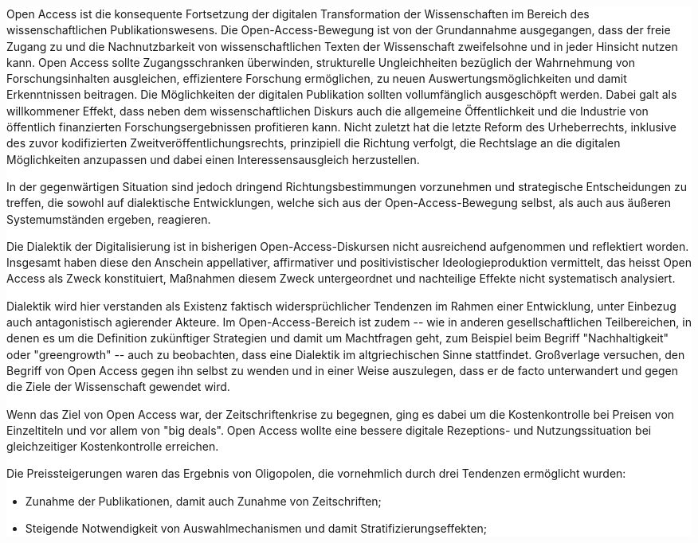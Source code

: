 Open Access ist die konsequente Fortsetzung der digitalen Transformation
der Wissenschaften im Bereich des wissenschaftlichen Publikationswesens.
Die Open-Access-Bewegung ist von der Grundannahme ausgegangen, dass der
freie Zugang zu und die Nachnutzbarkeit von wissenschaftlichen Texten
der Wissenschaft zweifelsohne und in jeder Hinsicht nutzen kann. Open
Access sollte Zugangsschranken überwinden, strukturelle Ungleichheiten
bezüglich der Wahrnehmung von Forschungsinhalten ausgleichen,
effizientere Forschung ermöglichen, zu neuen Auswertungsmöglichkeiten
und damit Erkenntnissen beitragen. Die Möglichkeiten der digitalen
Publikation sollten vollumfänglich ausgeschöpft werden. Dabei galt als
willkommener Effekt, dass neben dem wissenschaftlichen Diskurs auch die
allgemeine Öffentlichkeit und die Industrie von öffentlich finanzierten
Forschungsergebnissen profitieren kann. Nicht zuletzt hat die letzte
Reform des Urheberrechts, inklusive des zuvor kodifizierten
Zweitveröffentlichungsrechts, prinzipiell die Richtung verfolgt, die
Rechtslage an die digitalen Möglichkeiten anzupassen und dabei einen
Interessensausgleich herzustellen.

In der gegenwärtigen Situation sind jedoch dringend
Richtungsbestimmungen vorzunehmen und strategische Entscheidungen zu
treffen, die sowohl auf dialektische Entwicklungen, welche sich aus der
Open-Access-Bewegung selbst, als auch aus äußeren Systemumständen
ergeben, reagieren.

Die Dialektik der Digitalisierung ist in bisherigen
Open-Access-Diskursen nicht ausreichend aufgenommen und reflektiert
worden. Insgesamt haben diese den Anschein appellativer, affirmativer
und positivistischer Ideologieproduktion vermittelt, das heisst Open
Access als Zweck konstituiert, Maßnahmen diesem Zweck untergeordnet und
nachteilige Effekte nicht systematisch analysiert.

Dialektik wird hier verstanden als Existenz faktisch widersprüchlicher
Tendenzen im Rahmen einer Entwicklung, unter Einbezug auch
antagonistisch agierender Akteure. Im Open-Access-Bereich ist zudem --
wie in anderen gesellschaftlichen Teilbereichen, in denen es um die
Definition zukünftiger Strategien und damit um Machtfragen geht, zum
Beispiel beim Begriff "Nachhaltigkeit" oder "greengrowth" -- auch zu
beobachten, dass eine Dialektik im altgriechischen Sinne stattfindet.
Großverlage versuchen, den Begriff von Open Access gegen ihn selbst zu
wenden und in einer Weise auszulegen, dass er de facto unterwandert und
gegen die Ziele der Wissenschaft gewendet wird.

Wenn das Ziel von Open Access war, der Zeitschriftenkrise zu begegnen,
ging es dabei um die Kostenkontrolle bei Preisen von Einzeltiteln und
vor allem von "big deals". Open Access wollte eine bessere digitale
Rezeptions- und Nutzungssituation bei gleichzeitiger Kostenkontrolle
erreichen.

Die Preissteigerungen waren das Ergebnis von Oligopolen, die vornehmlich
durch drei Tendenzen ermöglicht wurden:

-   Zunahme der Publikationen, damit auch Zunahme von Zeitschriften;

-   Steigende Notwendigkeit von Auswahlmechanismen und damit Stratifizierungseffekten;
